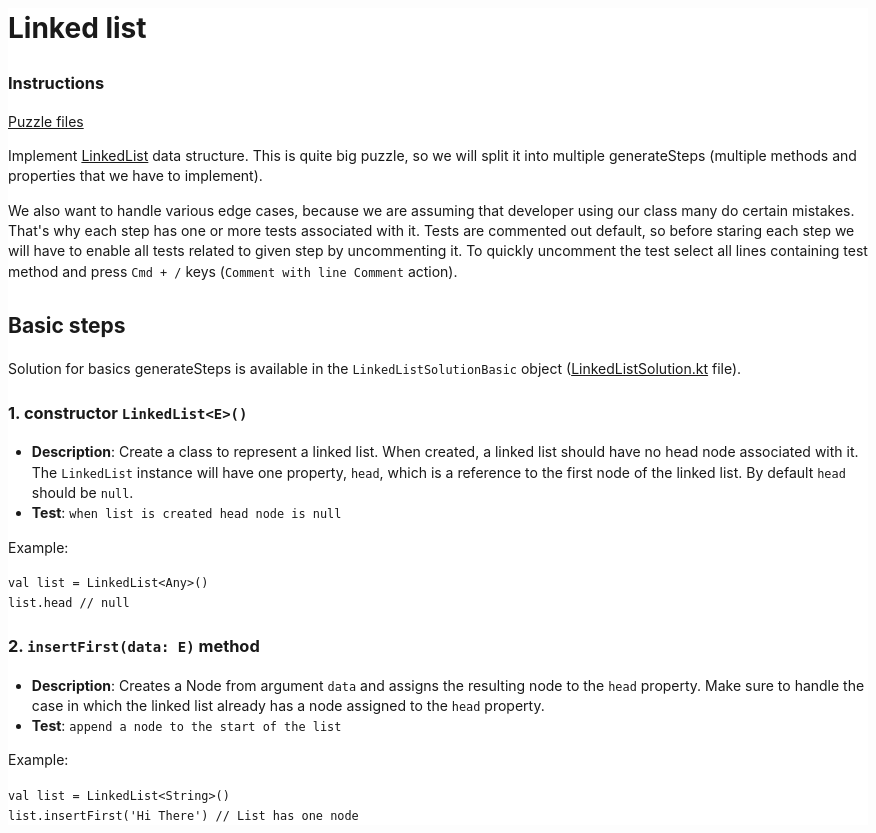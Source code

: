 # Linked list

### Instructions

[Puzzle files](.)

Implement [LinkedList](https://en.wikipedia.org/wiki/Linked_list) data structure. This is quite big puzzle, so we will split it into
multiple generateSteps (multiple methods and properties that we have to implement).

We also want to handle various edge cases, because we are assuming that developer using our class many do certain mistakes. That's why each
step has one or more tests associated with it. Tests are commented out default, so before staring each step we will have to enable all tests
related to given step by uncommenting it. To quickly uncomment the test select all lines containing test method and press `Cmd + /` keys
(`Comment with line Comment` action).


## Basic steps

Solution for basics generateSteps is available in the `LinkedListSolutionBasic` object ([LinkedListSolution.kt](LinkedListSolution.kt) file).

### 1. constructor `LinkedList<E>()`

* **Description**: Create a class to represent a linked list. When created, a linked list should have no head node associated with it. The
  `LinkedList` instance will have one property, `head`, which is a reference to the first node of the linked list. By default `head` should
  be `null`.
* **Test**: `when list is created head node is null`

Example:

```
val list = LinkedList<Any>()
list.head // null
```

### 2. `insertFirst(data: E)` method

* **Description**: Creates a Node from argument `data` and assigns the resulting node to the `head` property. Make sure to handle the
  case in which the linked list already has a node assigned to the `head` property.
* **Test**: `append a node to the start of the list`

Example:

```
val list = LinkedList<String>()
list.insertFirst('Hi There') // List has one node
```
